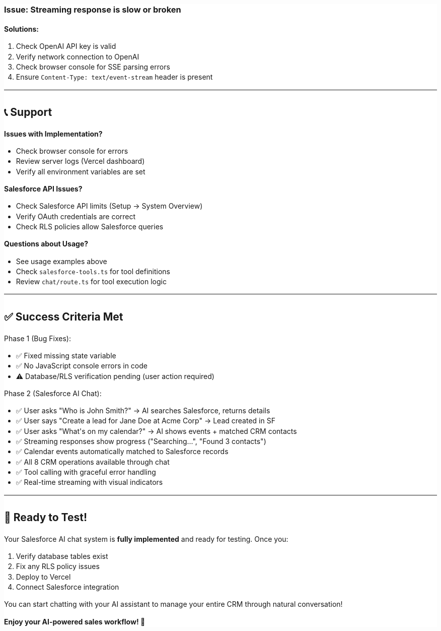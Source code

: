 ### Issue: Streaming response is slow or broken
**Solutions:**
1. Check OpenAI API key is valid
2. Verify network connection to OpenAI
3. Check browser console for SSE parsing errors
4. Ensure `Content-Type: text/event-stream` header is present

---

## 📞 Support

**Issues with Implementation?**
- Check browser console for errors
- Review server logs (Vercel dashboard)
- Verify all environment variables are set

**Salesforce API Issues?**
- Check Salesforce API limits (Setup → System Overview)
- Verify OAuth credentials are correct
- Check RLS policies allow Salesforce queries

**Questions about Usage?**
- See usage examples above
- Check `salesforce-tools.ts` for tool definitions
- Review `chat/route.ts` for tool execution logic

---

## ✅ Success Criteria Met

Phase 1 (Bug Fixes):
- ✅ Fixed missing state variable
- ✅ No JavaScript console errors in code
- ⚠️ Database/RLS verification pending (user action required)

Phase 2 (Salesforce AI Chat):
- ✅ User asks "Who is John Smith?" → AI searches Salesforce, returns details
- ✅ User says "Create a lead for Jane Doe at Acme Corp" → Lead created in SF
- ✅ User asks "What's on my calendar?" → AI shows events + matched CRM contacts
- ✅ Streaming responses show progress ("Searching...", "Found 3 contacts")
- ✅ Calendar events automatically matched to Salesforce records
- ✅ All 8 CRM operations available through chat
- ✅ Tool calling with graceful error handling
- ✅ Real-time streaming with visual indicators

---

## 🎉 Ready to Test!

Your Salesforce AI chat system is **fully implemented** and ready for testing. Once you:
1. Verify database tables exist
2. Fix any RLS policy issues
3. Deploy to Vercel
4. Connect Salesforce integration

You can start chatting with your AI assistant to manage your entire CRM through natural conversation!

**Enjoy your AI-powered sales workflow! 🚀**

